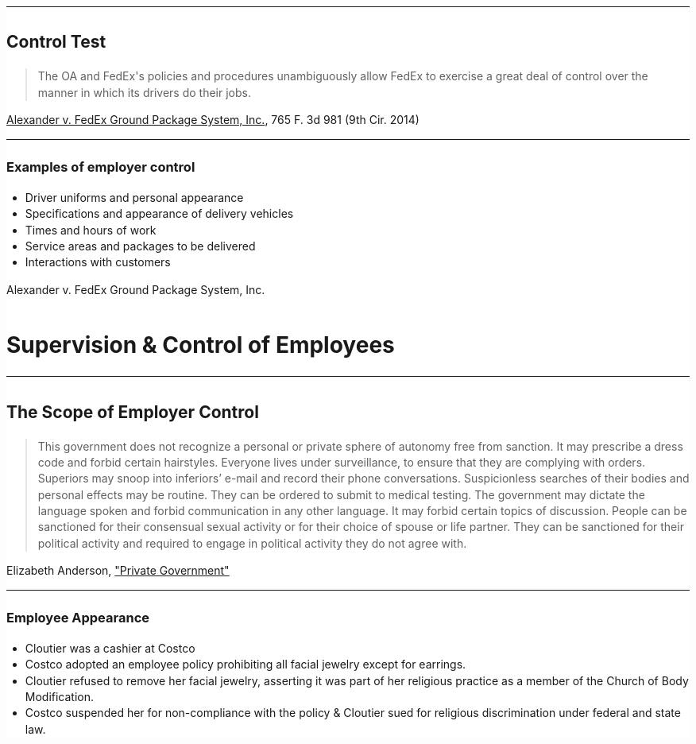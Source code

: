 ***

## Control Test  

> The OA and FedEx's policies and procedures unambiguously allow FedEx to exercise a great deal of control over the manner in which its drivers do their jobs.

[Alexander v. FedEx Ground Package System, Inc.](https://scholar.google.com/scholar_case?case=16282080975593758278), 765 F. 3d 981 (9th Cir. 2014)

*** 

### Examples of employer control

- Driver uniforms and personal appearance 
- Specifications and appearance of delivery vehicles 
- Times and hours of work 
- Service areas and packages to be delivered 
- Interactions with customers 

Alexander v. FedEx Ground Package System, Inc. 


# Supervision & Control of Employees  

*** 

## The Scope of Employer Control 

> This government does not recognize a personal or private sphere of autonomy free from sanction. It may prescribe a dress code and forbid certain hairstyles. Everyone lives under surveillance, to ensure that they are complying with orders. Superiors may snoop into inferiors’ e-mail and record their phone conversations. Suspicionless searches of their bodies and personal effects may be routine. They can be ordered to submit to medical testing. The government may dictate the language spoken and forbid communication in any other language. It may forbid certain topics of discussion. People can be sanctioned for their consensual sexual activity or for their choice of spouse or life partner. They can be sanctioned for their political activity and required to engage in political activity they do not agree with.

Elizabeth Anderson, ["Private Government"](https://www.emfink.net/EmploymentLaw/assets/course_material/Introduction/Anderson_TannerLectures.pdf)

***

### Employee Appearance  

- Cloutier was a cashier at Costco 
- Costco adopted an employee policy prohibiting all facial jewelry except for earrings. 
- Cloutier refused to remove her facial jewelry, asserting it was part of her religious practice as a member of the Church of Body Modification. 
- Costco suspended her for non-compliance with the policy & Cloutier sued for religious discrimination under federal and state law. 
